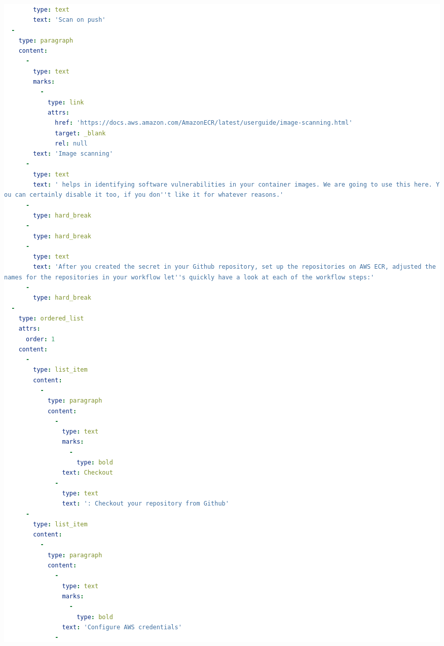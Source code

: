 ```yaml
        type: text
        text: 'Scan on push'
  -
    type: paragraph
    content:
      -
        type: text
        marks:
          -
            type: link
            attrs:
              href: 'https://docs.aws.amazon.com/AmazonECR/latest/userguide/image-scanning.html'
              target: _blank
              rel: null
        text: 'Image scanning'
      -
        type: text
        text: ' helps in identifying software vulnerabilities in your container images. We are going to use this here. You can certainly disable it too, if you don''t like it for whatever reasons.'
      -
        type: hard_break
      -
        type: hard_break
      -
        type: text
        text: 'After you created the secret in your Github repository, set up the repositories on AWS ECR, adjusted the names for the repositories in your workflow let''s quickly have a look at each of the workflow steps:'
      -
        type: hard_break
  -
    type: ordered_list
    attrs:
      order: 1
    content:
      -
        type: list_item
        content:
          -
            type: paragraph
            content:
              -
                type: text
                marks:
                  -
                    type: bold
                text: Checkout
              -
                type: text
                text: ': Checkout your repository from Github'
      -
        type: list_item
        content:
          -
            type: paragraph
            content:
              -
                type: text
                marks:
                  -
                    type: bold
                text: 'Configure AWS credentials'
              -
```